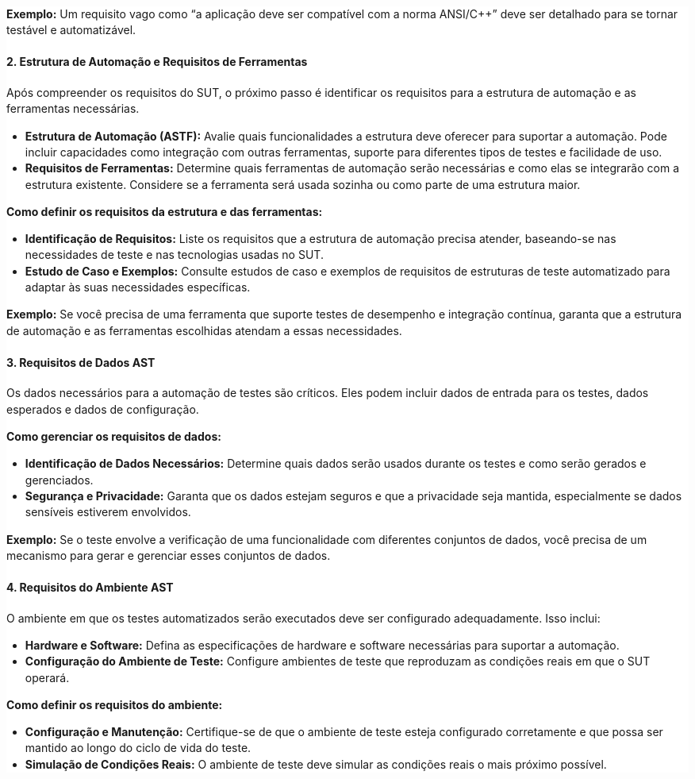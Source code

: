 **Exemplo:** Um requisito vago como “a aplicação deve ser compatível com a norma ANSI/C++” deve ser detalhado para se tornar testável e automatizável.

#### **2. Estrutura de Automação e Requisitos de Ferramentas**

Após compreender os requisitos do SUT, o próximo passo é identificar os requisitos para a estrutura de automação e as ferramentas necessárias. 

- **Estrutura de Automação (ASTF):** Avalie quais funcionalidades a estrutura deve oferecer para suportar a automação. Pode incluir capacidades como integração com outras ferramentas, suporte para diferentes tipos de testes e facilidade de uso.
- **Requisitos de Ferramentas:** Determine quais ferramentas de automação serão necessárias e como elas se integrarão com a estrutura existente. Considere se a ferramenta será usada sozinha ou como parte de uma estrutura maior.

**Como definir os requisitos da estrutura e das ferramentas:**

- **Identificação de Requisitos:** Liste os requisitos que a estrutura de automação precisa atender, baseando-se nas necessidades de teste e nas tecnologias usadas no SUT.
- **Estudo de Caso e Exemplos:** Consulte estudos de caso e exemplos de requisitos de estruturas de teste automatizado para adaptar às suas necessidades específicas.

**Exemplo:** Se você precisa de uma ferramenta que suporte testes de desempenho e integração contínua, garanta que a estrutura de automação e as ferramentas escolhidas atendam a essas necessidades.

#### **3. Requisitos de Dados AST**

Os dados necessários para a automação de testes são críticos. Eles podem incluir dados de entrada para os testes, dados esperados e dados de configuração.

**Como gerenciar os requisitos de dados:**

- **Identificação de Dados Necessários:** Determine quais dados serão usados durante os testes e como serão gerados e gerenciados.
- **Segurança e Privacidade:** Garanta que os dados estejam seguros e que a privacidade seja mantida, especialmente se dados sensíveis estiverem envolvidos.

**Exemplo:** Se o teste envolve a verificação de uma funcionalidade com diferentes conjuntos de dados, você precisa de um mecanismo para gerar e gerenciar esses conjuntos de dados.

#### **4. Requisitos do Ambiente AST**

O ambiente em que os testes automatizados serão executados deve ser configurado adequadamente. Isso inclui:

- **Hardware e Software:** Defina as especificações de hardware e software necessárias para suportar a automação.
- **Configuração do Ambiente de Teste:** Configure ambientes de teste que reproduzam as condições reais em que o SUT operará.

**Como definir os requisitos do ambiente:**

- **Configuração e Manutenção:** Certifique-se de que o ambiente de teste esteja configurado corretamente e que possa ser mantido ao longo do ciclo de vida do teste.
- **Simulação de Condições Reais:** O ambiente de teste deve simular as condições reais o mais próximo possível.
